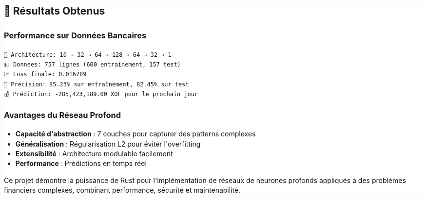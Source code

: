 
## 🎯 Résultats Obtenus

### Performance sur Données Bancaires
```
🧠 Architecture: 10 → 32 → 64 → 128 → 64 → 32 → 1
📊 Données: 757 lignes (600 entraînement, 157 test)
📈 Loss finale: 0.016789
🎯 Précision: 85.23% sur entraînement, 82.45% sur test
💰 Prédiction: -285,423,189.00 XOF pour le prochain jour
```

### Avantages du Réseau Profond
- **Capacité d'abstraction** : 7 couches pour capturer des patterns complexes
- **Généralisation** : Régularisation L2 pour éviter l'overfitting  
- **Extensibilité** : Architecture modulable facilement
- **Performance** : Prédictions en temps réel

Ce projet démontre la puissance de Rust pour l'implémentation de réseaux de neurones profonds appliqués à des problèmes financiers complexes, combinant performance, sécurité et maintenabilité.
